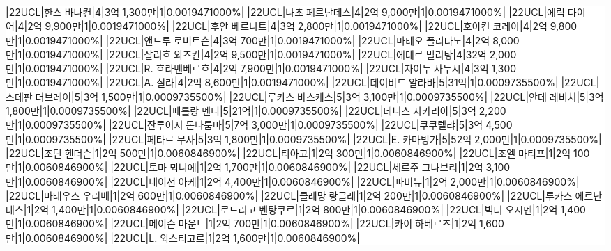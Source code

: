 |22UCL|한스 바나컨|4|3억 1,300만|1|0.0019471000%|
|22UCL|나초 페르난데스|4|2억 9,000만|1|0.0019471000%|
|22UCL|에릭 다이어|4|2억 9,900만|1|0.0019471000%|
|22UCL|후안 베르나트|4|3억 2,800만|1|0.0019471000%|
|22UCL|호아킨 코레아|4|2억 9,800만|1|0.0019471000%|
|22UCL|앤드루 로버트슨|4|3억 700만|1|0.0019471000%|
|22UCL|마테오 폴리타노|4|2억 8,000만|1|0.0019471000%|
|22UCL|잘리흐 외즈칸|4|2억 9,500만|1|0.0019471000%|
|22UCL|에데르 밀리탕|4|32억 2,000만|1|0.0019471000%|
|22UCL|R. 흐라벤베르흐|4|2억 7,900만|1|0.0019471000%|
|22UCL|자이두 사누시|4|3억 1,300만|1|0.0019471000%|
|22UCL|A. 실라|4|2억 8,600만|1|0.0019471000%|
|22UCL|데이비드 알라바|5|31억|1|0.0009735500%|
|22UCL|스테판 더브레이|5|3억 1,500만|1|0.0009735500%|
|22UCL|루카스 바스케스|5|3억 3,100만|1|0.0009735500%|
|22UCL|안테 레비치|5|3억 1,800만|1|0.0009735500%|
|22UCL|페를랑 멘디|5|21억|1|0.0009735500%|
|22UCL|데니스 자카리아|5|3억 2,200만|1|0.0009735500%|
|22UCL|잔루이지 돈나룸마|5|7억 3,000만|1|0.0009735500%|
|22UCL|쿠쿠렐랴|5|3억 4,500만|1|0.0009735500%|
|22UCL|페타르 무사|5|3억 1,800만|1|0.0009735500%|
|22UCL|E. 카마빙가|5|52억 2,000만|1|0.0009735500%|
|22UCL|조던 헨더슨|1|2억 500만|1|0.0060846900%|
|22UCL|티아고|1|2억 300만|1|0.0060846900%|
|22UCL|조엘 마티프|1|2억 100만|1|0.0060846900%|
|22UCL|토마 뫼니에|1|2억 1,700만|1|0.0060846900%|
|22UCL|세르주 그나브리|1|2억 3,100만|1|0.0060846900%|
|22UCL|네이선 아케|1|2억 4,400만|1|0.0060846900%|
|22UCL|파비뉴|1|2억 2,000만|1|0.0060846900%|
|22UCL|마테우스 우리베|1|2억 600만|1|0.0060846900%|
|22UCL|클레망 랑글레|1|2억 200만|1|0.0060846900%|
|22UCL|루카스 에르난데스|1|2억 1,400만|1|0.0060846900%|
|22UCL|로드리고 벤탕쿠르|1|2억 800만|1|0.0060846900%|
|22UCL|빅터 오시멘|1|2억 1,400만|1|0.0060846900%|
|22UCL|메이슨 마운트|1|2억 700만|1|0.0060846900%|
|22UCL|카이 하베르츠|1|2억 1,600만|1|0.0060846900%|
|22UCL|L. 외스티고르|1|2억 1,600만|1|0.0060846900%|